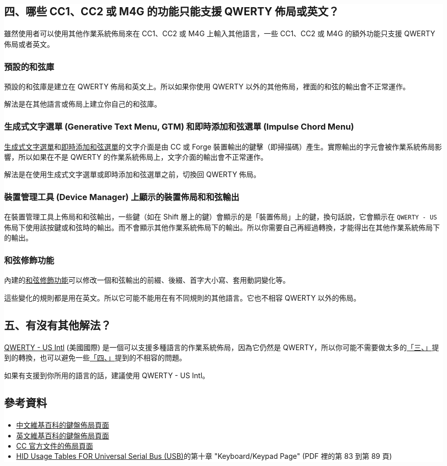 ## 四、哪些 CC1、CC2 或 M4G 的功能只能支援 QWERTY 佈局或英文？

雖然使用者可以使用其他作業系統佈局來在 CC1、CC2 或 M4G 上輸入其他語言，一些 CC1、CC2 或 M4G 的額外功能只支援 QWERTY 佈局或者英文。

### 預設的和弦庫

預設的和弦庫是建立在 QWERTY 佈局和英文上。所以如果你使用 QWERTY 以外的其他佈局，裡面的和弦的輸出會不正常運作。

解法是在其他語言或佈局上建立你自己的和弦庫。

### 生成式文字選單 (Generative Text Menu, GTM) 和即時添加和弦選單 (Impulse Chord Menu)

[生成式文字選單](https://docs.charachorder.com/GenerativeTextMenu.html)和[即時添加和弦選單](https://docs.charachorder.com/Chords.html#impulse-chording)的文字介面是由 CC 或 Forge 裝置輸出的鍵擊（即掃描碼）產生。實際輸出的字元會被作業系統佈局影響，所以如果在不是 QWERTY 的作業系統佈局上，文字介面的輸出會不正常運作。

解法是在使用生成式文字選單或即時添加和弦選單之前，切換回 QWERTY 佈局。

### 裝置管理工具 (Device Manager) 上顯示的裝置佈局和和弦輸出

在裝置管理工具上佈局和和弦輸出，一些鍵（如在 Shift 層上的鍵）會顯示的是「裝置佈局」上的鍵，換句話說，它會顯示在 `QWERTY - US` 佈局下使用該按鍵或和弦時的輸出。而不會顯示其他作業系統佈局下的輸出。所以你需要自己再經過轉換，才能得出在其他作業系統佈局下的輸出。

### 和弦修飾功能

內建的[和弦修飾功能](https://docs.charachorder.com/Glossary.html#term-Chord-Modifiers)可以修改一個和弦輸出的前綴、後綴、首字大小寫、套用動詞變化等。

這些變化的規則都是用在英文。所以它可能不能用在有不同規則的其他語言。它也不相容 QWERTY 以外的佈局。

## 五、有沒有其他解法？

[QWERTY - US Intl](https://zh.wikipedia.org/wiki/%E9%94%AE%E7%9B%98%E5%B8%83%E5%B1%80#%E7%BE%8E%E5%9B%BD%E5%9B%BD%E9%99%85) (美國國際) 是一個可以支援多種語言的作業系統佈局，因為它仍然是 QWERTY，所以你可能不需要做太多的[「三、」](#三、如何設定在其他作業系統佈局下使用時的-CC1、CC2-或-M4G？)提到的轉換，也可以避免一些[「四、」](#四、哪些-CC1、CC2-或-M4G-的功能只能支援-QWERTY-佈局或英文？)提到的不相容的問題。

如果有支援到你所用的語言的話，建議使用 QWERTY - US Intl。

## 參考資料

- [中文維基百科的鍵盤佈局頁面](https://zh.wikipedia.org/wiki/%E9%94%AE%E7%9B%98%E5%B8%83%E5%B1%80)
- [英文維基百科的鍵盤佈局頁面](https://en.wikipedia.org/wiki/Keyboard_layout)
- [CC 官方文件的佈局頁面](https://docs.charachorder.com/Layout.html)
- [HID Usage Tables FOR Universal Serial Bus (USB)](https://usb.org/sites/default/files/hut1_21.pdf)的第十章 "Keyboard/Keypad Page" (PDF 裡的第 83 到第 89 頁)

[^scancode]: [鍵盤掃描碼集](https://zh.wikipedia.org/zh-tw/%E9%8D%B5%E7%9B%A4%E6%8E%83%E6%8F%8F%E7%A2%BC#%E6%89%AB%E6%8F%8F%E7%A0%81%E9%9B%86)有很多種。在這篇文章中會使用 USB HID 鍵盤掃描碼作為範例。可以在 [HID Usage Tables FOR Universal Serial Bus (USB)](https://usb.org/sites/default/files/hut1_21.pdf) 的第十章 "Keyboard/Keypad Page" (PDF 裡的第 83 到第 89 頁)中看到它們的定義。
[^os_layout]: 有關作業系統佈局，維基百科中的鍵盤佈局條目中是使用「[功能佈局](https://zh.wikipedia.org/wiki/%E9%94%AE%E7%9B%98%E5%B8%83%E5%B1%80#:~:text=%E7%9A%84%E6%8E%92%E5%88%97%E6%96%B9%E5%BC%8F%E3%80%82-,%E5%8A%9F%E8%83%BD%E4%BD%88%E5%B1%80,-%E6%98%AF%E6%8C%87%E9%8D%B5%E7%9B%A4)」這個名稱。在不同地方會有不同名稱，如鍵盤佈局、輸入法、輸入方式等。在這篇文章中，為了清楚分別輸入裝置上的佈局和作業系統上的鍵盤佈局設定，它們分別被稱作「裝置佈局」和「作業系統佈局」。
[^keyboard_api]: 最接近的是一些瀏覽器支援的 [Keyboard API](https://developer.mozilla.org/en-US/docs/Web/API/Keyboard_API)。但在寫這篇文章時，它只能取得每個鍵的未修飾的輸出（即不使用 `Shift` 或 `AltGraph` 等修飾鍵時的輸出）。

[^non_us_number_sign_and_tilde]: 這個資訊是來自 [HID Usage Tables FOR Universal Serial Bus (USB)](https://usb.org/sites/default/files/hut1_21.pdf) 的第 89 頁的第 3 個參考資料。

[^non_us_backslash_and_pipe]: 這個資訊是來自 [HID Usage Tables FOR Universal Serial Bus (USB)](https://usb.org/sites/default/files/hut1_21.pdf) 的第 89 頁的第 9 個參考資料。
